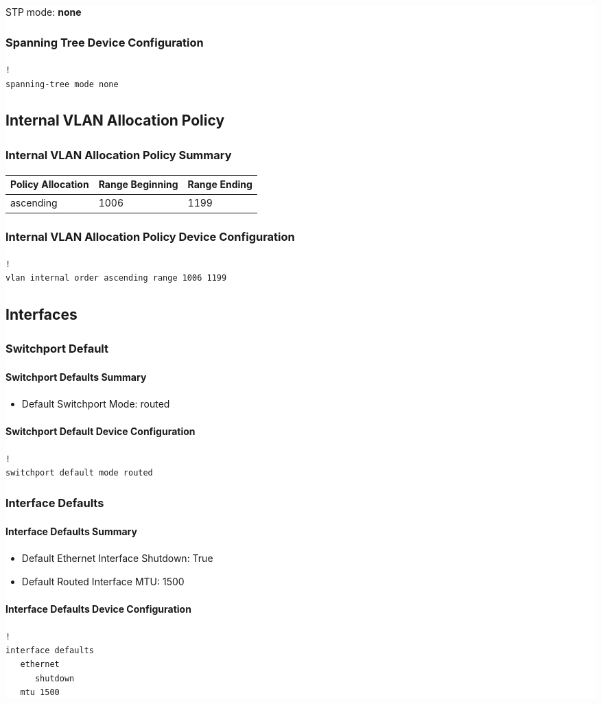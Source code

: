 STP mode: **none**

### Spanning Tree Device Configuration

```eos
!
spanning-tree mode none
```

## Internal VLAN Allocation Policy

### Internal VLAN Allocation Policy Summary

| Policy Allocation | Range Beginning | Range Ending |
| ------------------| --------------- | ------------ |
| ascending | 1006 | 1199 |

### Internal VLAN Allocation Policy Device Configuration

```eos
!
vlan internal order ascending range 1006 1199
```

## Interfaces

### Switchport Default

#### Switchport Defaults Summary

- Default Switchport Mode: routed

#### Switchport Default Device Configuration

```eos
!
switchport default mode routed
```

### Interface Defaults

#### Interface Defaults Summary

- Default Ethernet Interface Shutdown: True

- Default Routed Interface MTU: 1500

#### Interface Defaults Device Configuration

```eos
!
interface defaults
   ethernet
      shutdown
   mtu 1500
```
